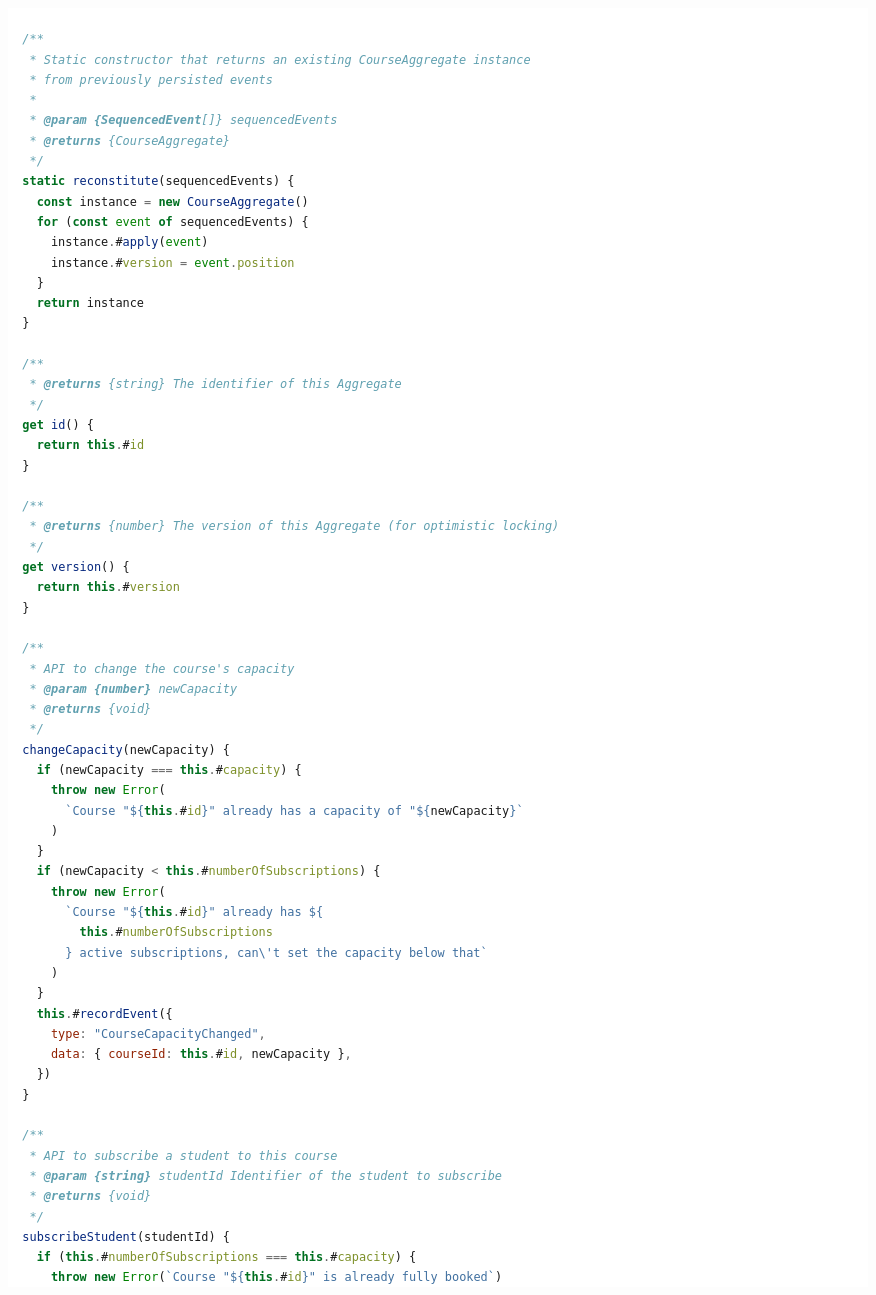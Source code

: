 ```js title="CourseAggregate.js"

  /**
   * Static constructor that returns an existing CourseAggregate instance
   * from previously persisted events
   *
   * @param {SequencedEvent[]} sequencedEvents
   * @returns {CourseAggregate}
   */
  static reconstitute(sequencedEvents) {
    const instance = new CourseAggregate()
    for (const event of sequencedEvents) {
      instance.#apply(event)
      instance.#version = event.position
    }
    return instance
  }

  /**
   * @returns {string} The identifier of this Aggregate
   */
  get id() {
    return this.#id
  }

  /**
   * @returns {number} The version of this Aggregate (for optimistic locking)
   */
  get version() {
    return this.#version
  }

  /**
   * API to change the course's capacity
   * @param {number} newCapacity
   * @returns {void}
   */
  changeCapacity(newCapacity) {
    if (newCapacity === this.#capacity) {
      throw new Error(
        `Course "${this.#id}" already has a capacity of "${newCapacity}`
      )
    }
    if (newCapacity < this.#numberOfSubscriptions) {
      throw new Error(
        `Course "${this.#id}" already has ${
          this.#numberOfSubscriptions
        } active subscriptions, can\'t set the capacity below that`
      )
    }
    this.#recordEvent({
      type: "CourseCapacityChanged",
      data: { courseId: this.#id, newCapacity },
    })
  }

  /**
   * API to subscribe a student to this course
   * @param {string} studentId Identifier of the student to subscribe
   * @returns {void}
   */
  subscribeStudent(studentId) {
    if (this.#numberOfSubscriptions === this.#capacity) {
      throw new Error(`Course "${this.#id}" is already fully booked`)
```